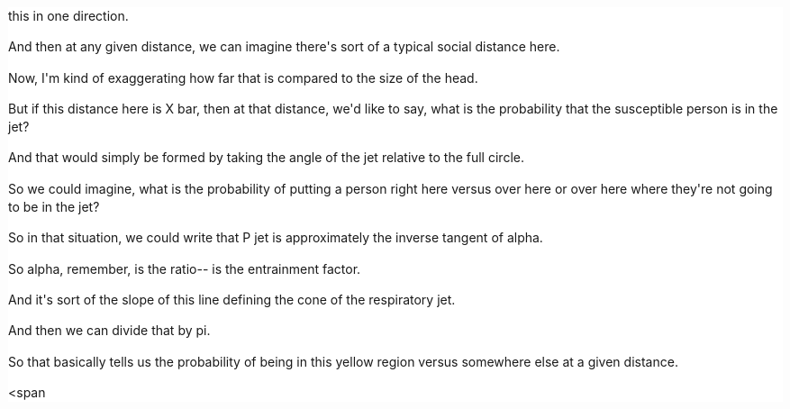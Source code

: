   <span m="153602">this</span> <span m="154664">in</span> <span m="155726">one</span>
  <span m="156788">direction.</span></p><p><span m="161280">And</span> <span m="161752">then</span>
  <span m="162225">at</span> <span m="162698">any</span> <span m="163171">given</span>
  <span m="163644">distance,</span> <span m="164117">we</span> <span m="164590">can</span>
  <span m="164977">imagine</span> <span m="165364">there's</span> <span m="165751">sort</span>
  <span m="166138">of</span> <span m="166525">a</span> <span m="166912">typical</span>
  <span m="167299">social</span> <span m="167686">distance</span> <span m="168073">here.</span></p><p><span
  m="168460">Now,</span> <span m="168715">I'm</span> <span m="168970">kind</span>
  <span m="169225">of</span> <span m="169480">exaggerating</span> <span m="169735">how</span>
  <span m="169990">far</span> <span m="170245">that</span> <span m="170500">is</span>
  <span m="170755">compared</span> <span m="171010">to</span> <span m="171295">the</span>
  <span m="171580">size</span> <span m="171865">of</span> <span m="172150">the</span>
  <span m="172435">head.</span></p><p><span m="172720">But</span> <span m="173148">if</span>
  <span m="173576">this</span> <span m="174005">distance</span> <span m="174433">here</span>
  <span m="174861">is</span> <span m="175290">X</span> <span m="175718">bar,</span>
  <span m="176146">then</span> <span m="176575">at</span> <span m="177003">that</span>
  <span m="177431">distance,</span> <span m="177860">we'd</span> <span m="178088">like</span>
  <span m="178317">to</span> <span m="178546">say,</span> <span m="178775">what</span>
  <span m="179003">is</span> <span m="179232">the</span> <span m="179461">probability</span>
  <span m="179690">that</span> <span m="180158">the</span> <span m="180627">susceptible</span>
  <span m="181096">person</span> <span m="181565">is</span> <span m="182033">in</span>
  <span m="182502">the</span> <span m="182971">jet?</span></p><p><span m="183440">And</span>
  <span m="183672">that</span> <span m="183905">would</span> <span m="184137">simply</span>
  <span m="184370">be</span> <span m="184602">formed</span> <span m="184835">by</span>
  <span m="185067">taking</span> <span m="185300">the</span> <span m="185742">angle</span>
  <span m="186184">of</span> <span m="186626">the</span> <span m="187068">jet</span>
  <span m="187510">relative</span> <span m="187952">to</span> <span m="188394">the</span>
  <span m="188836">full</span> <span m="189278">circle.</span></p><p><span m="189720">So</span>
  <span m="189950">we</span> <span m="190180">could</span> <span m="190410">imagine,</span>
  <span m="190640">what</span> <span m="190870">is</span> <span m="191100">the</span>
  <span m="191330">probability</span> <span m="191560">of</span> <span m="191973">putting</span>
  <span m="192386">a</span> <span m="192800">person</span> <span m="193213">right</span>
  <span m="193626">here</span> <span m="194040">versus</span> <span m="194453">over</span>
  <span m="194866">here</span> <span m="195280">or</span> <span m="195693">over</span>
  <span m="196106">here</span> <span m="196520">where</span> <span m="196733">they're</span>
  <span m="196946">not</span> <span m="197160">going</span> <span m="197373">to</span>
  <span m="197586">be</span> <span m="197800">in</span> <span m="198013">the</span>
  <span m="198226">jet?</span></p><p><span m="198440">So</span> <span m="198918">in</span>
  <span m="199397">that</span> <span m="199875">situation,</span> <span m="200354">we</span>
  <span m="200832">could</span> <span m="201311">write</span> <span m="201790">that</span>
  <span m="202439">P</span> <span m="203088">jet</span> <span m="203737">is</span>
  <span m="204386">approximately</span> <span m="205035">the</span> <span m="205684">inverse</span>
  <span m="206333">tangent</span> <span m="206982">of</span> <span m="207631">alpha.</span></p><p><span
  m="208280">So</span> <span m="209061">alpha,</span> <span m="209843">remember,</span>
  <span m="210625">is</span> <span m="211406">the</span> <span m="212188">ratio--</span>
  <span m="212970">is</span> <span m="213267">the</span> <span m="213565">entrainment</span>
  <span m="213862">factor.</span></p><p><span m="214160">And</span> <span m="214827">it's</span>
  <span m="215495">sort</span> <span m="216162">of</span> <span m="216830">the</span>
  <span m="217497">slope</span> <span m="218165">of</span> <span m="218832">this</span>
  <span m="219500">line</span> <span m="220167">defining</span> <span m="220835">the</span>
  <span m="221502">cone</span> <span m="222170">of</span> <span m="222642">the</span>
  <span m="223115">respiratory</span> <span m="223587">jet.</span></p><p><span m="224060">And</span>
  <span m="224370">then</span> <span m="224680">we</span> <span m="224990">can</span>
  <span m="225300">divide</span> <span m="225610">that</span> <span m="225920">by</span>
  <span m="226230">pi.</span></p><p><span m="226540">So</span> <span m="226790">that</span>
  <span m="227040">basically</span> <span m="227290">tells</span> <span m="227540">us</span>
  <span m="227790">the</span> <span m="228040">probability</span> <span m="228290">of</span>
  <span m="228533">being</span> <span m="228777">in</span> <span m="229021">this</span>
  <span m="229265">yellow</span> <span m="229508">region</span> <span m="229752">versus</span>
  <span m="229996">somewhere</span> <span m="230240">else</span> <span m="230618">at</span>
  <span m="230996">a</span> <span m="231374">given</span> <span m="231752">distance.</span></p><p><span